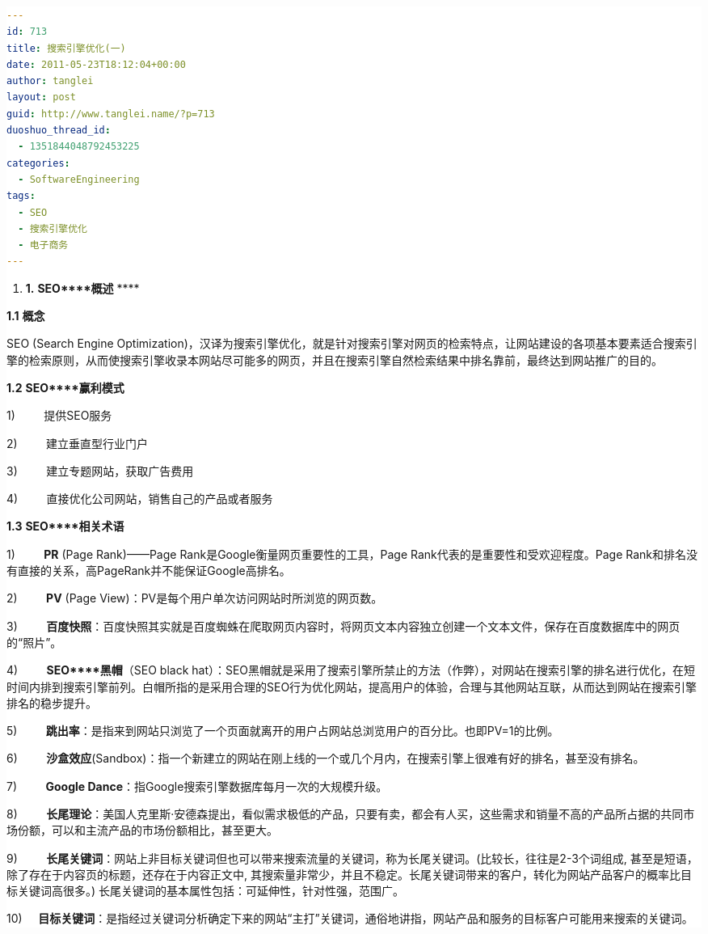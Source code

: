 ```yaml
---
id: 713
title: 搜索引擎优化(一)
date: 2011-05-23T18:12:04+00:00
author: tanglei
layout: post
guid: http://www.tanglei.name/?p=713
duoshuo_thread_id:
  - 1351844048792453225
categories:
  - SoftwareEngineering
tags:
  - SEO
  - 搜索引擎优化
  - 电子商务
---
```

  1. **1.** **SEO****概述** ****

**1.1** **概念**
  
SEO (Search Engine Optimization)，汉译为搜索引擎优化，就是针对搜索引擎对网页的检索特点，让网站建设的各项基本要素适合搜索引擎的检索原则，从而使搜索引擎收录本网站尽可能多的网页，并且在搜索引擎自然检索结果中排名靠前，最终达到网站推广的目的。

**1.2** **SEO****赢利模式**
  
1)         提供SEO服务
  
2)         建立垂直型行业门户
  
3)         建立专题网站，获取广告费用
  
4)         直接优化公司网站，销售自己的产品或者服务
  
**1.3** **SEO****相关术语**
  
1)         **PR** (Page Rank)——Page Rank是Google衡量网页重要性的工具，Page Rank代表的是重要性和受欢迎程度。Page Rank和排名没有直接的关系，高PageRank并不能保证Google高排名。
  
2)         **PV** (Page View)：PV是每个用户单次访问网站时所浏览的网页数。
  
3)         **百度快照**：百度快照其实就是百度蜘蛛在爬取网页内容时，将网页文本内容独立创建一个文本文件，保存在百度数据库中的网页的“照片”。
  
4)         **SEO****黑帽**（SEO black hat）：SEO黑帽就是采用了搜索引擎所禁止的方法（作弊），对网站在搜索引擎的排名进行优化，在短时间内排到搜索引擎前列。白帽所指的是采用合理的SEO行为优化网站，提高用户的体验，合理与其他网站互联，从而达到网站在搜索引擎排名的稳步提升。
  
5)         **跳出率**：是指来到网站只浏览了一个页面就离开的用户占网站总浏览用户的百分比。也即PV=1的比例。
  
6)         **沙盒效应**(Sandbox)：指一个新建立的网站在刚上线的一个或几个月内，在搜索引擎上很难有好的排名，甚至没有排名。
  
7)         **Google Dance**：指Google搜索引擎数据库每月一次的大规模升级。
  
8)         **长尾理论**：美国人克里斯·安德森提出，看似需求极低的产品，只要有卖，都会有人买，这些需求和销量不高的产品所占据的共同市场份额，可以和主流产品的市场份额相比，甚至更大。
  
9)         **长尾关键词**：网站上非目标关键词但也可以带来搜索流量的关键词，称为长尾关键词。(比较长，往往是2-3个词组成, 甚至是短语，除了存在于内容页的标题，还存在于内容正文中, 其搜索量非常少，并且不稳定。长尾关键词带来的客户，转化为网站产品客户的概率比目标关键词高很多。) 长尾关键词的基本属性包括：可延伸性，针对性强，范围广。
  
10)     **目标关键词**：是指经过关键词分析确定下来的网站“主打”关键词，通俗地讲指，网站产品和服务的目标客户可能用来搜索的关键词。
  